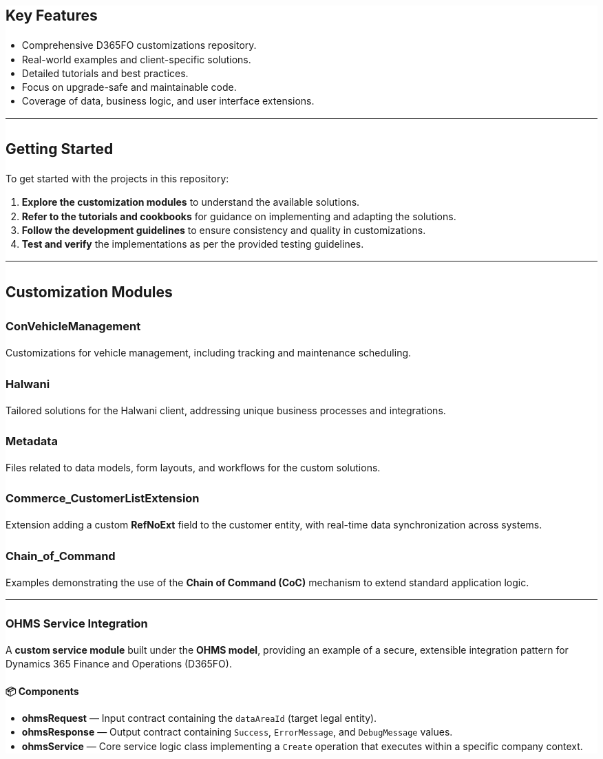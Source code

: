 
## Key Features

- Comprehensive D365FO customizations repository.
- Real-world examples and client-specific solutions.
- Detailed tutorials and best practices.
- Focus on upgrade-safe and maintainable code.
- Coverage of data, business logic, and user interface extensions.

---

## Getting Started

To get started with the projects in this repository:

1. **Explore the customization modules** to understand the available solutions.
2. **Refer to the tutorials and cookbooks** for guidance on implementing and adapting the solutions.
3. **Follow the development guidelines** to ensure consistency and quality in customizations.
4. **Test and verify** the implementations as per the provided testing guidelines.

---

## Customization Modules

### ConVehicleManagement
Customizations for vehicle management, including tracking and maintenance scheduling.

### Halwani
Tailored solutions for the Halwani client, addressing unique business processes and integrations.

### Metadata
Files related to data models, form layouts, and workflows for the custom solutions.

### Commerce_CustomerListExtension
Extension adding a custom **RefNoExt** field to the customer entity, with real-time data synchronization across systems.

### Chain_of_Command
Examples demonstrating the use of the **Chain of Command (CoC)** mechanism to extend standard application logic.

---

### OHMS Service Integration

A **custom service module** built under the **OHMS model**, providing an example of a secure, extensible integration pattern for Dynamics 365 Finance and Operations (D365FO).

#### 📦 Components
- **ohmsRequest** — Input contract containing the `dataAreaId` (target legal entity).  
- **ohmsResponse** — Output contract containing `Success`, `ErrorMessage`, and `DebugMessage` values.  
- **ohmsService** — Core service logic class implementing a `Create` operation that executes within a specific company context.

